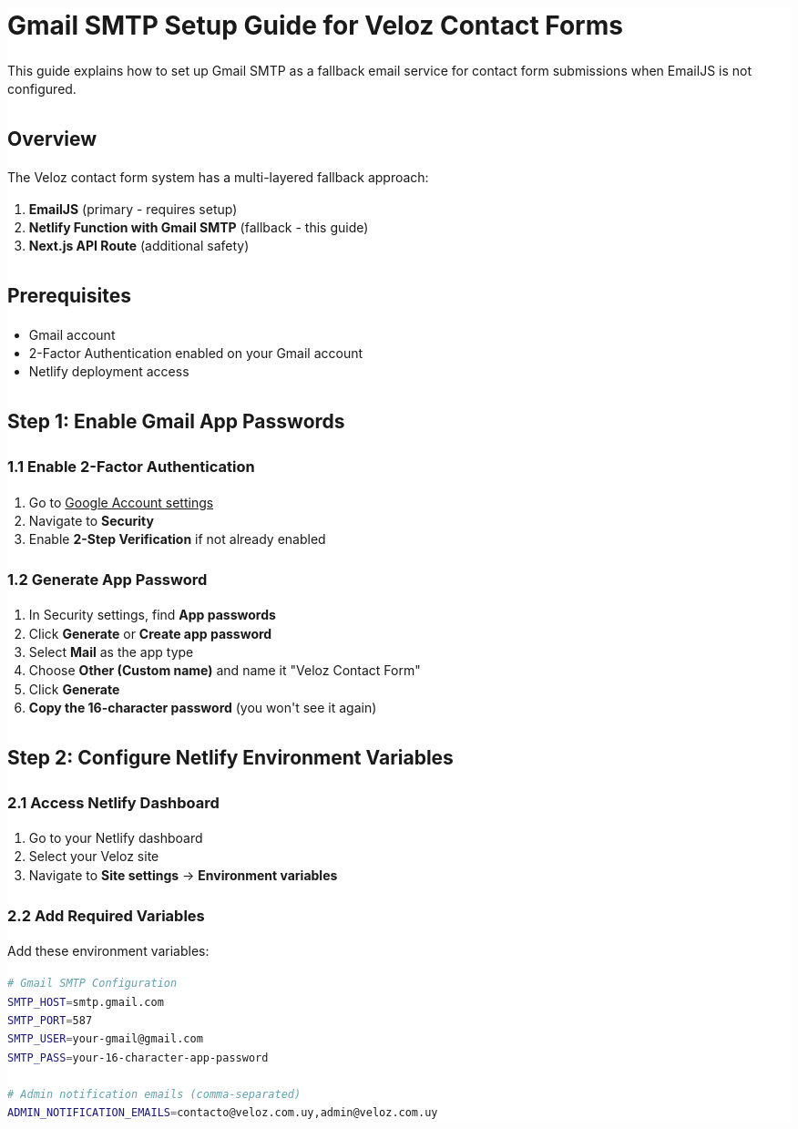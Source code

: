 # Gmail SMTP Setup Guide for Veloz Contact Forms

This guide explains how to set up Gmail SMTP as a fallback email service for contact form submissions when EmailJS is not configured.

## Overview

The Veloz contact form system has a multi-layered fallback approach:

1. **EmailJS** (primary - requires setup)
2. **Netlify Function with Gmail SMTP** (fallback - this guide)
3. **Next.js API Route** (additional safety)

## Prerequisites

- Gmail account
- 2-Factor Authentication enabled on your Gmail account
- Netlify deployment access

## Step 1: Enable Gmail App Passwords

### 1.1 Enable 2-Factor Authentication

1. Go to [Google Account settings](https://myaccount.google.com/)
2. Navigate to **Security**
3. Enable **2-Step Verification** if not already enabled

### 1.2 Generate App Password

1. In Security settings, find **App passwords**
2. Click **Generate** or **Create app password**
3. Select **Mail** as the app type
4. Choose **Other (Custom name)** and name it "Veloz Contact Form"
5. Click **Generate**
6. **Copy the 16-character password** (you won't see it again)

## Step 2: Configure Netlify Environment Variables

### 2.1 Access Netlify Dashboard

1. Go to your Netlify dashboard
2. Select your Veloz site
3. Navigate to **Site settings** → **Environment variables**

### 2.2 Add Required Variables

Add these environment variables:

```bash
# Gmail SMTP Configuration
SMTP_HOST=smtp.gmail.com
SMTP_PORT=587
SMTP_USER=your-gmail@gmail.com
SMTP_PASS=your-16-character-app-password

# Admin notification emails (comma-separated)
ADMIN_NOTIFICATION_EMAILS=contacto@veloz.com.uy,admin@veloz.com.uy
```
